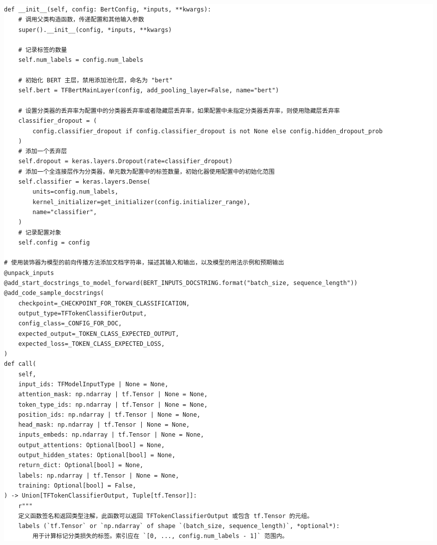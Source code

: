     def __init__(self, config: BertConfig, *inputs, **kwargs):
        # 调用父类构造函数，传递配置和其他输入参数
        super().__init__(config, *inputs, **kwargs)

        # 记录标签的数量
        self.num_labels = config.num_labels

        # 初始化 BERT 主层，禁用添加池化层，命名为 "bert"
        self.bert = TFBertMainLayer(config, add_pooling_layer=False, name="bert")

        # 设置分类器的丢弃率为配置中的分类器丢弃率或者隐藏层丢弃率，如果配置中未指定分类器丢弃率，则使用隐藏层丢弃率
        classifier_dropout = (
            config.classifier_dropout if config.classifier_dropout is not None else config.hidden_dropout_prob
        )
        # 添加一个丢弃层
        self.dropout = keras.layers.Dropout(rate=classifier_dropout)
        # 添加一个全连接层作为分类器，单元数为配置中的标签数量，初始化器使用配置中的初始化范围
        self.classifier = keras.layers.Dense(
            units=config.num_labels,
            kernel_initializer=get_initializer(config.initializer_range),
            name="classifier",
        )
        # 记录配置对象
        self.config = config

    # 使用装饰器为模型的前向传播方法添加文档字符串，描述其输入和输出，以及模型的用法示例和预期输出
    @unpack_inputs
    @add_start_docstrings_to_model_forward(BERT_INPUTS_DOCSTRING.format("batch_size, sequence_length"))
    @add_code_sample_docstrings(
        checkpoint=_CHECKPOINT_FOR_TOKEN_CLASSIFICATION,
        output_type=TFTokenClassifierOutput,
        config_class=_CONFIG_FOR_DOC,
        expected_output=_TOKEN_CLASS_EXPECTED_OUTPUT,
        expected_loss=_TOKEN_CLASS_EXPECTED_LOSS,
    )
    def call(
        self,
        input_ids: TFModelInputType | None = None,
        attention_mask: np.ndarray | tf.Tensor | None = None,
        token_type_ids: np.ndarray | tf.Tensor | None = None,
        position_ids: np.ndarray | tf.Tensor | None = None,
        head_mask: np.ndarray | tf.Tensor | None = None,
        inputs_embeds: np.ndarray | tf.Tensor | None = None,
        output_attentions: Optional[bool] = None,
        output_hidden_states: Optional[bool] = None,
        return_dict: Optional[bool] = None,
        labels: np.ndarray | tf.Tensor | None = None,
        training: Optional[bool] = False,
    ) -> Union[TFTokenClassifierOutput, Tuple[tf.Tensor]]:
        r"""
        定义函数签名和返回类型注解，此函数可以返回 TFTokenClassifierOutput 或包含 tf.Tensor 的元组。
        labels (`tf.Tensor` or `np.ndarray` of shape `(batch_size, sequence_length)`, *optional*):
            用于计算标记分类损失的标签。索引应在 `[0, ..., config.num_labels - 1]` 范围内。